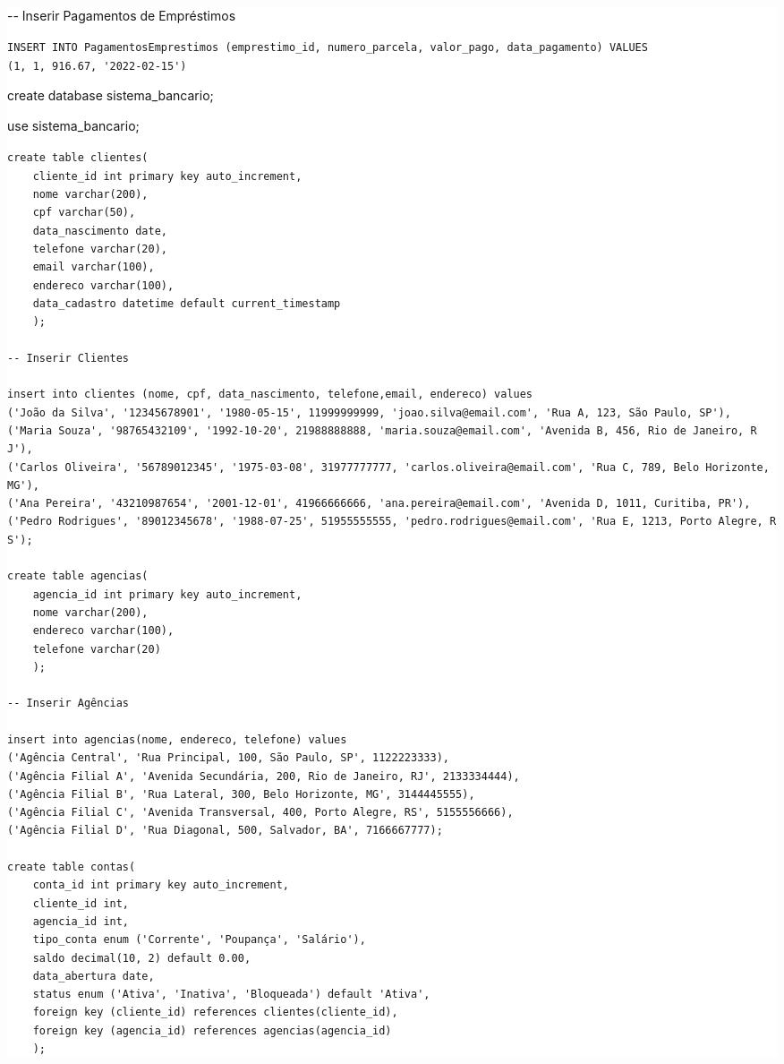 -- Inserir Pagamentos de Empréstimos

    INSERT INTO PagamentosEmprestimos (emprestimo_id, numero_parcela, valor_pago, data_pagamento) VALUES
    (1, 1, 916.67, '2022-02-15')

create database sistema_bancario;

use sistema_bancario;

    create table clientes(
        cliente_id int primary key auto_increment,
        nome varchar(200),
        cpf varchar(50),
        data_nascimento date,
        telefone varchar(20),
        email varchar(100),
        endereco varchar(100),
        data_cadastro datetime default current_timestamp
        );

    -- Inserir Clientes
    
    insert into clientes (nome, cpf, data_nascimento, telefone,email, endereco) values
	('João da Silva', '12345678901', '1980-05-15', 11999999999, 'joao.silva@email.com', 'Rua A, 123, São Paulo, SP'),
	('Maria Souza', '98765432109', '1992-10-20', 21988888888, 'maria.souza@email.com', 'Avenida B, 456, Rio de Janeiro, RJ'),
	('Carlos Oliveira', '56789012345', '1975-03-08', 31977777777, 'carlos.oliveira@email.com', 'Rua C, 789, Belo Horizonte, MG'),
	('Ana Pereira', '43210987654', '2001-12-01', 41966666666, 'ana.pereira@email.com', 'Avenida D, 1011, Curitiba, PR'),
	('Pedro Rodrigues', '89012345678', '1988-07-25', 51955555555, 'pedro.rodrigues@email.com', 'Rua E, 1213, Porto Alegre, RS');
    
    create table agencias(
        agencia_id int primary key auto_increment,
        nome varchar(200),
        endereco varchar(100),
        telefone varchar(20)
        );
    
    -- Inserir Agências
    
    insert into agencias(nome, endereco, telefone) values
    ('Agência Central', 'Rua Principal, 100, São Paulo, SP', 1122223333),
	('Agência Filial A', 'Avenida Secundária, 200, Rio de Janeiro, RJ', 2133334444),
	('Agência Filial B', 'Rua Lateral, 300, Belo Horizonte, MG', 3144445555),
	('Agência Filial C', 'Avenida Transversal, 400, Porto Alegre, RS', 5155556666),
	('Agência Filial D', 'Rua Diagonal, 500, Salvador, BA', 7166667777);
    
    create table contas(
        conta_id int primary key auto_increment,
        cliente_id int,
        agencia_id int, 
        tipo_conta enum ('Corrente', 'Poupança', 'Salário'),
        saldo decimal(10, 2) default 0.00,
        data_abertura date,
        status enum ('Ativa', 'Inativa', 'Bloqueada') default 'Ativa',
        foreign key (cliente_id) references clientes(cliente_id),
        foreign key (agencia_id) references agencias(agencia_id)
        );
        